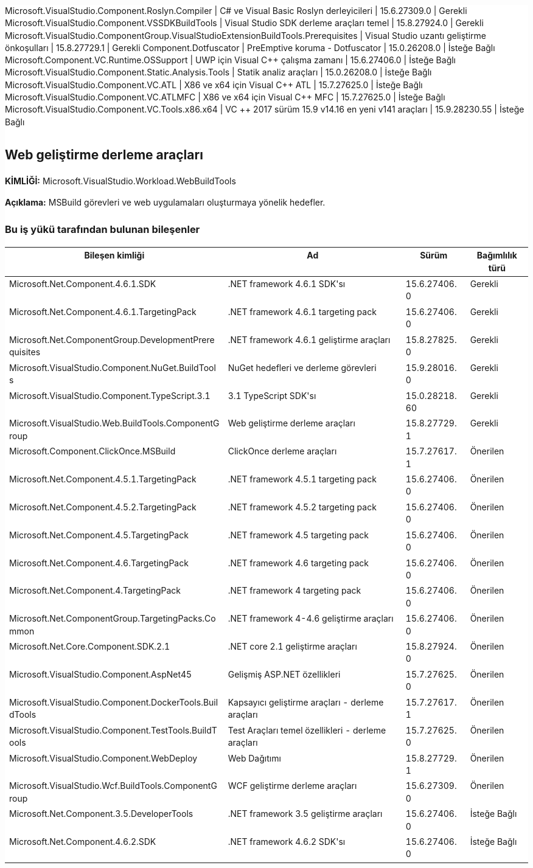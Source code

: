 Microsoft.VisualStudio.Component.Roslyn.Compiler | C# ve Visual Basic Roslyn derleyicileri | 15.6.27309.0 | Gerekli
Microsoft.VisualStudio.Component.VSSDKBuildTools | Visual Studio SDK derleme araçları temel | 15.8.27924.0 | Gerekli
Microsoft.VisualStudio.ComponentGroup.VisualStudioExtensionBuildTools.Prerequisites | Visual Studio uzantı geliştirme önkoşulları | 15.8.27729.1 | Gerekli
Component.Dotfuscator | PreEmptive koruma - Dotfuscator | 15.0.26208.0 | İsteğe Bağlı
Microsoft.Component.VC.Runtime.OSSupport | UWP için Visual C++ çalışma zamanı | 15.6.27406.0 | İsteğe Bağlı
Microsoft.VisualStudio.Component.Static.Analysis.Tools | Statik analiz araçları | 15.0.26208.0 | İsteğe Bağlı
Microsoft.VisualStudio.Component.VC.ATL | X86 ve x64 için Visual C++ ATL | 15.7.27625.0 | İsteğe Bağlı
Microsoft.VisualStudio.Component.VC.ATLMFC | X86 ve x64 için Visual C++ MFC | 15.7.27625.0 | İsteğe Bağlı
Microsoft.VisualStudio.Component.VC.Tools.x86.x64 | VC ++ 2017 sürüm 15.9 v14.16 en yeni v141 araçları | 15.9.28230.55 | İsteğe Bağlı

## <a name="web-development-build-tools"></a>Web geliştirme derleme araçları

**KİMLİĞİ:** Microsoft.VisualStudio.Workload.WebBuildTools

**Açıklama:** MSBuild görevleri ve web uygulamaları oluşturmaya yönelik hedefler.

### <a name="components-included-by-this-workload"></a>Bu iş yükü tarafından bulunan bileşenler

Bileşen kimliği | Ad | Sürüm | Bağımlılık türü
--- | --- | --- | ---
Microsoft.Net.Component.4.6.1.SDK | .NET framework 4.6.1 SDK'sı | 15.6.27406.0 | Gerekli
Microsoft.Net.Component.4.6.1.TargetingPack | .NET framework 4.6.1 targeting pack | 15.6.27406.0 | Gerekli
Microsoft.Net.ComponentGroup.DevelopmentPrerequisites | .NET framework 4.6.1 geliştirme araçları | 15.8.27825.0 | Gerekli
Microsoft.VisualStudio.Component.NuGet.BuildTools | NuGet hedefleri ve derleme görevleri | 15.9.28016.0 | Gerekli
Microsoft.VisualStudio.Component.TypeScript.3.1 | 3.1 TypeScript SDK'sı | 15.0.28218.60 | Gerekli
Microsoft.VisualStudio.Web.BuildTools.ComponentGroup | Web geliştirme derleme araçları | 15.8.27729.1 | Gerekli
Microsoft.Component.ClickOnce.MSBuild | ClickOnce derleme araçları | 15.7.27617.1 | Önerilen
Microsoft.Net.Component.4.5.1.TargetingPack | .NET framework 4.5.1 targeting pack | 15.6.27406.0 | Önerilen
Microsoft.Net.Component.4.5.2.TargetingPack | .NET framework 4.5.2 targeting pack | 15.6.27406.0 | Önerilen
Microsoft.Net.Component.4.5.TargetingPack | .NET framework 4.5 targeting pack | 15.6.27406.0 | Önerilen
Microsoft.Net.Component.4.6.TargetingPack | .NET framework 4.6 targeting pack | 15.6.27406.0 | Önerilen
Microsoft.Net.Component.4.TargetingPack | .NET framework 4 targeting pack | 15.6.27406.0 | Önerilen
Microsoft.Net.ComponentGroup.TargetingPacks.Common | .NET framework 4-4.6 geliştirme araçları | 15.6.27406.0 | Önerilen
Microsoft.Net.Core.Component.SDK.2.1 | .NET core 2.1 geliştirme araçları | 15.8.27924.0 | Önerilen
Microsoft.VisualStudio.Component.AspNet45 | Gelişmiş ASP.NET özellikleri | 15.7.27625.0 | Önerilen
Microsoft.VisualStudio.Component.DockerTools.BuildTools | Kapsayıcı geliştirme araçları - derleme araçları | 15.7.27617.1 | Önerilen
Microsoft.VisualStudio.Component.TestTools.BuildTools | Test Araçları temel özellikleri - derleme araçları | 15.7.27625.0 | Önerilen
Microsoft.VisualStudio.Component.WebDeploy | Web Dağıtımı | 15.8.27729.1 | Önerilen
Microsoft.VisualStudio.Wcf.BuildTools.ComponentGroup | WCF geliştirme derleme araçları | 15.6.27309.0 | Önerilen
Microsoft.Net.Component.3.5.DeveloperTools | .NET framework 3.5 geliştirme araçları | 15.6.27406.0 | İsteğe Bağlı
Microsoft.Net.Component.4.6.2.SDK | .NET framework 4.6.2 SDK'sı | 15.6.27406.0 | İsteğe Bağlı